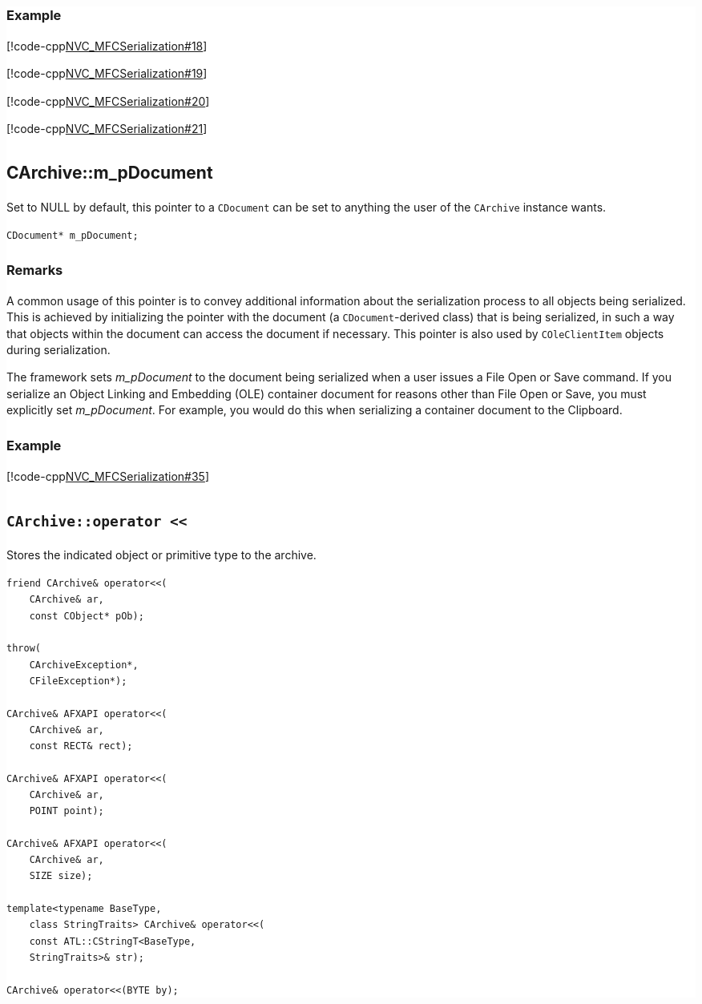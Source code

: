 ### Example

[!code-cpp[NVC_MFCSerialization#18](../../mfc/codesnippet/cpp/carchive-class_7.h)]

[!code-cpp[NVC_MFCSerialization#19](../../mfc/codesnippet/cpp/carchive-class_8.cpp)]

[!code-cpp[NVC_MFCSerialization#20](../../mfc/codesnippet/cpp/carchive-class_9.h)]

[!code-cpp[NVC_MFCSerialization#21](../../mfc/codesnippet/cpp/carchive-class_10.cpp)]

## <a name="m_pdocument"></a> CArchive::m_pDocument

Set to NULL by default, this pointer to a `CDocument` can be set to anything the user of the `CArchive` instance wants.

```
CDocument* m_pDocument;
```

### Remarks

A common usage of this pointer is to convey additional information about the serialization process to all objects being serialized. This is achieved by initializing the pointer with the document (a `CDocument`-derived class) that is being serialized, in such a way that objects within the document can access the document if necessary. This pointer is also used by `COleClientItem` objects during serialization.

The framework sets *m_pDocument* to the document being serialized when a user issues a File Open or Save command. If you serialize an Object Linking and Embedding (OLE) container document for reasons other than File Open or Save, you must explicitly set *m_pDocument*. For example, you would do this when serializing a container document to the Clipboard.

### Example

[!code-cpp[NVC_MFCSerialization#35](../../mfc/codesnippet/cpp/carchive-class_11.cpp)]

## <a name="operator_lt_lt"></a> `CArchive::operator <<`

Stores the indicated object or primitive type to the archive.

```
friend CArchive& operator<<(
    CArchive& ar,
    const CObject* pOb);

throw(
    CArchiveException*,
    CFileException*);

CArchive& AFXAPI operator<<(
    CArchive& ar,
    const RECT& rect);

CArchive& AFXAPI operator<<(
    CArchive& ar,
    POINT point);

CArchive& AFXAPI operator<<(
    CArchive& ar,
    SIZE size);

template<typename BaseType,
    class StringTraits> CArchive& operator<<(
    const ATL::CStringT<BaseType,
    StringTraits>& str);

CArchive& operator<<(BYTE by);
```